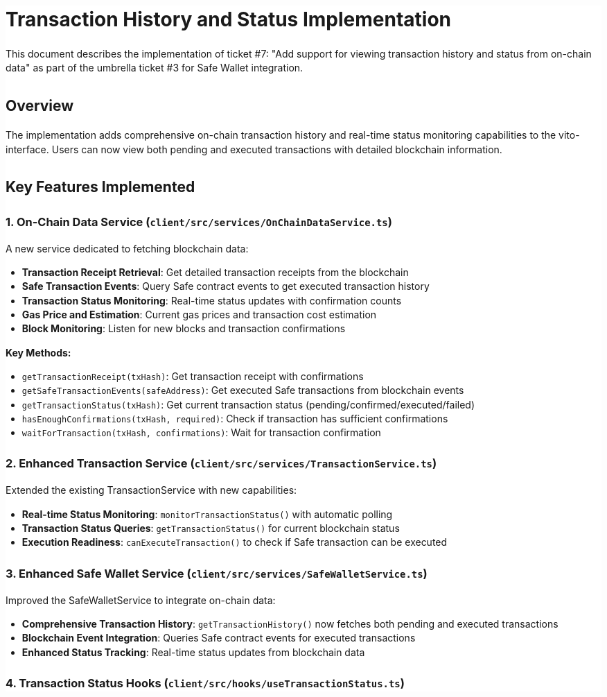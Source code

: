 # Transaction History and Status Implementation

This document describes the implementation of ticket #7: "Add support for viewing transaction history and status from on-chain data" as part of the umbrella ticket #3 for Safe Wallet integration.

## Overview

The implementation adds comprehensive on-chain transaction history and real-time status monitoring capabilities to the vito-interface. Users can now view both pending and executed transactions with detailed blockchain information.

## Key Features Implemented

### 1. On-Chain Data Service (`client/src/services/OnChainDataService.ts`)

A new service dedicated to fetching blockchain data:

- **Transaction Receipt Retrieval**: Get detailed transaction receipts from the blockchain
- **Safe Transaction Events**: Query Safe contract events to get executed transaction history
- **Transaction Status Monitoring**: Real-time status updates with confirmation counts
- **Gas Price and Estimation**: Current gas prices and transaction cost estimation
- **Block Monitoring**: Listen for new blocks and transaction confirmations

**Key Methods:**
- `getTransactionReceipt(txHash)`: Get transaction receipt with confirmations
- `getSafeTransactionEvents(safeAddress)`: Get executed Safe transactions from blockchain events
- `getTransactionStatus(txHash)`: Get current transaction status (pending/confirmed/executed/failed)
- `hasEnoughConfirmations(txHash, required)`: Check if transaction has sufficient confirmations
- `waitForTransaction(txHash, confirmations)`: Wait for transaction confirmation

### 2. Enhanced Transaction Service (`client/src/services/TransactionService.ts`)

Extended the existing TransactionService with new capabilities:

- **Real-time Status Monitoring**: `monitorTransactionStatus()` with automatic polling
- **Transaction Status Queries**: `getTransactionStatus()` for current blockchain status
- **Execution Readiness**: `canExecuteTransaction()` to check if Safe transaction can be executed

### 3. Enhanced Safe Wallet Service (`client/src/services/SafeWalletService.ts`)

Improved the SafeWalletService to integrate on-chain data:

- **Comprehensive Transaction History**: `getTransactionHistory()` now fetches both pending and executed transactions
- **Blockchain Event Integration**: Queries Safe contract events for executed transactions
- **Enhanced Status Tracking**: Real-time status updates from blockchain data

### 4. Transaction Status Hooks (`client/src/hooks/useTransactionStatus.ts`)
